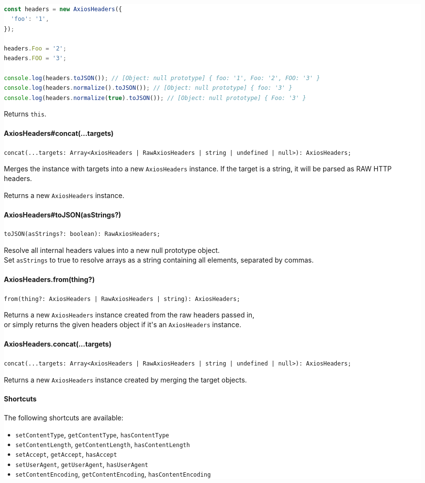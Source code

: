 ```js
const headers = new AxiosHeaders({
  'foo': '1',
});

headers.Foo = '2';
headers.FOO = '3';

console.log(headers.toJSON()); // [Object: null prototype] { foo: '1', Foo: '2', FOO: '3' }
console.log(headers.normalize().toJSON()); // [Object: null prototype] { foo: '3' }
console.log(headers.normalize(true).toJSON()); // [Object: null prototype] { Foo: '3' }
```

Returns `this`.

#### AxiosHeaders#concat(...targets)

```
concat(...targets: Array<AxiosHeaders | RawAxiosHeaders | string | undefined | null>): AxiosHeaders;
```

Merges the instance with targets into a new `AxiosHeaders` instance. If the target is a string, it will be parsed as RAW HTTP headers.

Returns a new `AxiosHeaders` instance.

#### AxiosHeaders#toJSON(asStrings?)

```
toJSON(asStrings?: boolean): RawAxiosHeaders;
```

Resolve all internal headers values into a new null prototype object.\
Set `asStrings` to true to resolve arrays as a string containing all elements, separated by commas.

#### AxiosHeaders.from(thing?)

```
from(thing?: AxiosHeaders | RawAxiosHeaders | string): AxiosHeaders;
```

Returns a new `AxiosHeaders` instance created from the raw headers passed in,\
or simply returns the given headers object if it's an `AxiosHeaders` instance.

#### AxiosHeaders.concat(...targets)

```
concat(...targets: Array<AxiosHeaders | RawAxiosHeaders | string | undefined | null>): AxiosHeaders;
```

Returns a new `AxiosHeaders` instance created by merging the target objects.

#### Shortcuts

The following shortcuts are available:

* `setContentType`, `getContentType`, `hasContentType`
* `setContentLength`, `getContentLength`, `hasContentLength`
* `setAccept`, `getAccept`, `hasAccept`
* `setUserAgent`, `getUserAgent`, `hasUserAgent`
* `setContentEncoding`, `getContentEncoding`, `hasContentEncoding`
